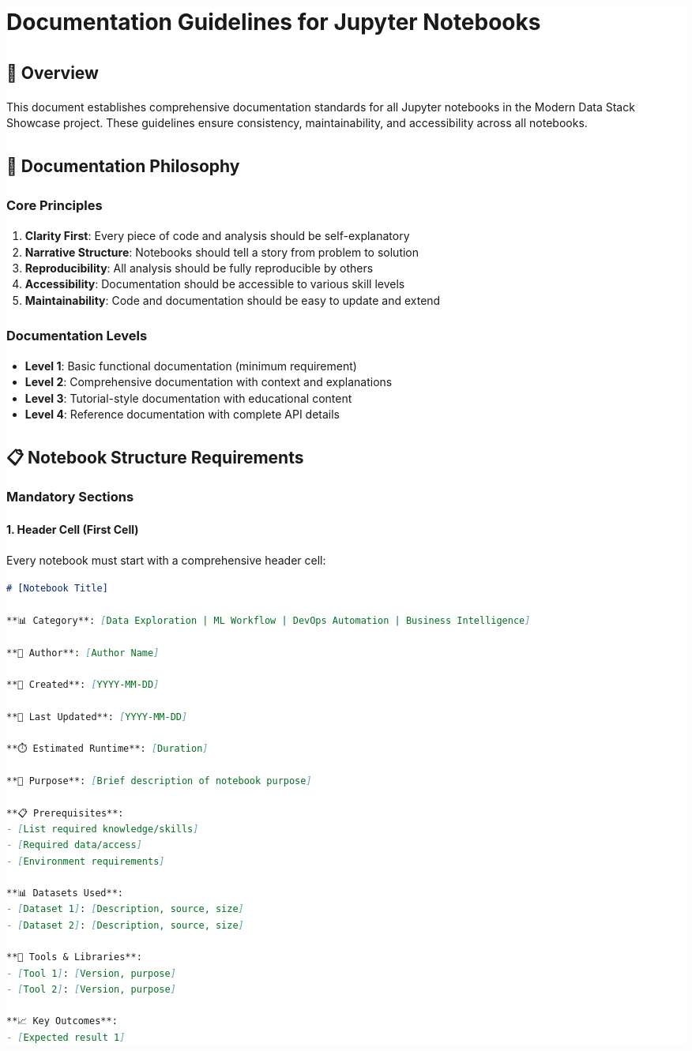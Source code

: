 # Documentation Guidelines for Jupyter Notebooks

## 📝 Overview

This document establishes comprehensive documentation standards for all Jupyter notebooks in the Modern Data Stack Showcase project. These guidelines ensure consistency, maintainability, and accessibility across all notebooks.

## 🎯 Documentation Philosophy

### Core Principles
1. **Clarity First**: Every piece of code and analysis should be self-explanatory
2. **Narrative Structure**: Notebooks should tell a story from problem to solution
3. **Reproducibility**: All analysis should be fully reproducible by others
4. **Accessibility**: Documentation should be accessible to various skill levels
5. **Maintainability**: Code and documentation should be easy to update and extend

### Documentation Levels
- **Level 1**: Basic functional documentation (minimum requirement)
- **Level 2**: Comprehensive documentation with context and explanations
- **Level 3**: Tutorial-style documentation with educational content
- **Level 4**: Reference documentation with complete API details

## 📋 Notebook Structure Requirements

### Mandatory Sections

#### 1. Header Cell (First Cell)
Every notebook must start with a comprehensive header cell:

```markdown
# [Notebook Title]

**📊 Category**: [Data Exploration | ML Workflow | DevOps Automation | Business Intelligence]

**👤 Author**: [Author Name]

**📅 Created**: [YYYY-MM-DD]

**🔄 Last Updated**: [YYYY-MM-DD]

**⏱️ Estimated Runtime**: [Duration]

**🎯 Purpose**: [Brief description of notebook purpose]

**📋 Prerequisites**: 
- [List required knowledge/skills]
- [Required data/access]
- [Environment requirements]

**📊 Datasets Used**:
- [Dataset 1]: [Description, source, size]
- [Dataset 2]: [Description, source, size]

**🔧 Tools & Libraries**:
- [Tool 1]: [Version, purpose]
- [Tool 2]: [Version, purpose]

**📈 Key Outcomes**:
- [Expected result 1]
```